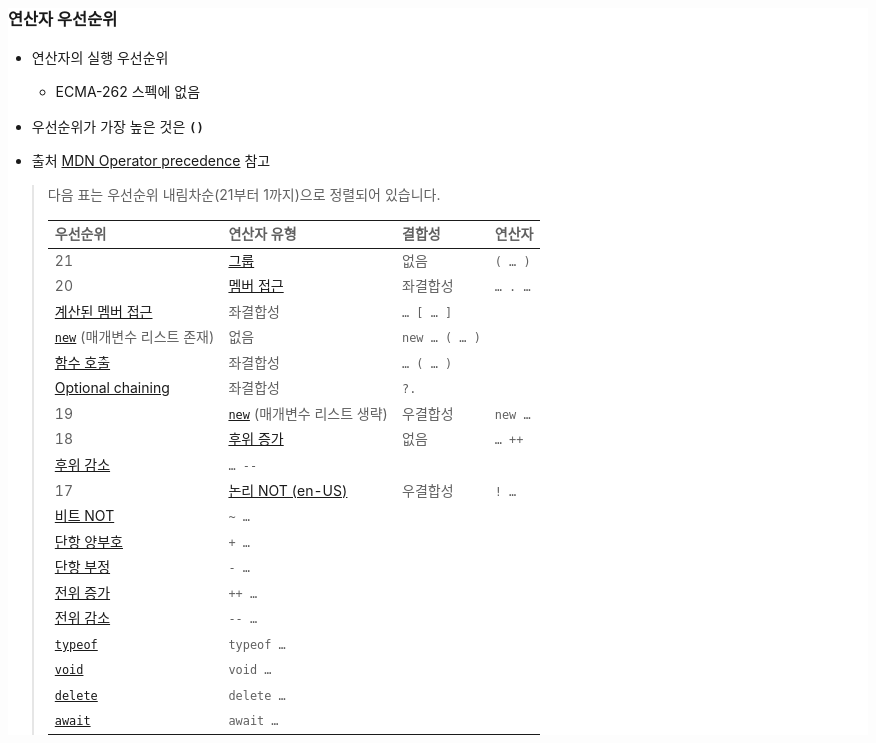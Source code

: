 
### 연산자 우선순위

- 연산자의 실행 우선순위
  - ECMA-262 스펙에 없음
- 우선순위가 가장 높은 것은 **`()`**

- 출처 [MDN Operator precedence](https://developer.mozilla.org/ko/docs/Web/JavaScript/Reference/Operators/Operator_Precedence) 참고

> 다음 표는 우선순위 내림차순(21부터 1까지)으로 정렬되어 있습니다.
>
> | 우선순위                                                     | 연산자 유형                                                  | 결합성        | 연산자      |
> | :----------------------------------------------------------- | :----------------------------------------------------------- | :------------ | :---------- |
> | 21                                                           | [그룹](https://developer.mozilla.org/ko/docs/Web/JavaScript/Reference/Operators/Grouping) | 없음          | `( … )`     |
> | 20                                                           | [멤버 접근](https://developer.mozilla.org/ko/docs/Web/JavaScript/Reference/Operators/Property_Accessors#점_표기법) | 좌결합성      | `… . …`     |
> | [계산된 멤버 접근](https://developer.mozilla.org/ko/docs/Web/JavaScript/Reference/Operators/Property_Accessors#괄호_표기법) | 좌결합성                                                     | `… [ … ]`     |             |
> | [`new`](https://developer.mozilla.org/ko/docs/Web/JavaScript/Reference/Operators/new) (매개변수 리스트 존재) | 없음                                                         | `new … ( … )` |             |
> | [함수 호출](https://developer.mozilla.org/ko/docs/Web/JavaScript/Guide/Functions) | 좌결합성                                                     | `… ( … )`     |             |
> | [Optional chaining](https://developer.mozilla.org/ko/docs/Web/JavaScript/Reference/Operators/Optional_chaining) | 좌결합성                                                     | `?.`          |             |
> | 19                                                           | [`new`](https://developer.mozilla.org/ko/docs/Web/JavaScript/Reference/Operators/new) (매개변수 리스트 생략) | 우결합성      | `new …`     |
> | 18                                                           | [후위 증가](https://developer.mozilla.org/ko/docs/conflicting/Web/JavaScript/Reference/Operators#increment) | 없음          | `… ++`      |
> | [후위 감소](https://developer.mozilla.org/ko/docs/conflicting/Web/JavaScript/Reference/Operators#decrement) | `… --`                                                       |               |             |
> | 17                                                           | [논리 NOT (en-US)](https://developer.mozilla.org/en-US/docs/Web/JavaScript/Reference/Operators#logical_not) | 우결합성      | `! …`       |
> | [비트 NOT](https://developer.mozilla.org/ko/docs/conflicting/Web/JavaScript/Reference/Operators_7c8eb9475d97a4a734c5991857698560#bitwise_not) | `~ …`                                                        |               |             |
> | [단항 양부호](https://developer.mozilla.org/ko/docs/conflicting/Web/JavaScript/Reference/Operators#unary_plus) | `+ …`                                                        |               |             |
> | [단항 부정](https://developer.mozilla.org/ko/docs/conflicting/Web/JavaScript/Reference/Operators#unary_negation) | `- …`                                                        |               |             |
> | [전위 증가](https://developer.mozilla.org/ko/docs/conflicting/Web/JavaScript/Reference/Operators#increment) | `++ …`                                                       |               |             |
> | [전위 감소](https://developer.mozilla.org/ko/docs/conflicting/Web/JavaScript/Reference/Operators#decrement) | `-- …`                                                       |               |             |
> | [`typeof`](https://developer.mozilla.org/ko/docs/Web/JavaScript/Reference/Operators/typeof) | `typeof …`                                                   |               |             |
> | [`void`](https://developer.mozilla.org/ko/docs/Web/JavaScript/Reference/Operators/void) | `void …`                                                     |               |             |
> | [`delete`](https://developer.mozilla.org/ko/docs/Web/JavaScript/Reference/Operators/delete) | `delete …`                                                   |               |             |
> | [`await`](https://developer.mozilla.org/ko/docs/Web/JavaScript/Reference/Operators/await) | `await …`                                                    |               |             |
